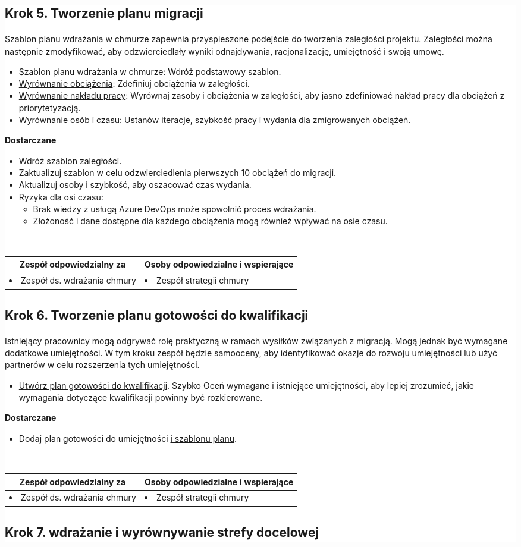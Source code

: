 ## <a name="step-5-create-a-migration-plan"></a>Krok 5. Tworzenie planu migracji

Szablon planu wdrażania w chmurze zapewnia przyspieszone podejście do tworzenia zaległości projektu. Zaległości można następnie zmodyfikować, aby odzwierciedlały wyniki odnajdywania, racjonalizację, umiejętność i swoją umowę.

- [Szablon planu wdrażania w chmurze](../plan/template.md): Wdróż podstawowy szablon.
- [Wyrównanie obciążenia](../plan/workloads.md): Zdefiniuj obciążenia w zaległości.
- [Wyrównanie nakładu pracy](../plan/assets.md): Wyrównaj zasoby i obciążenia w zaległości, aby jasno zdefiniować nakład pracy dla obciążeń z priorytetyzacją.
- [Wyrównanie osób i czasu](../plan/iteration-paths.md): Ustanów iteracje, szybkość pracy i wydania dla zmigrowanych obciążeń.

**Dostarczane**

- Wdróż szablon zaległości.
- Zaktualizuj szablon w celu odzwierciedlenia pierwszych 10 obciążeń do migracji.
- Aktualizuj osoby i szybkość, aby oszacować czas wydania.
- Ryzyka dla osi czasu:
  - Brak wiedzy z usługą Azure DevOps może spowolnić proces wdrażania.
  - Złożoność i dane dostępne dla każdego obciążenia mogą również wpływać na osie czasu.


<br>

| Zespół odpowiedzialny za | Osoby odpowiedzialne i wspierające |
| --- | --- |
| <li> Zespół ds. wdrażania chmury | <li> Zespół strategii chmury |

## <a name="step-6-build-a-skills-readiness-plan"></a>Krok 6. Tworzenie planu gotowości do kwalifikacji

Istniejący pracownicy mogą odgrywać rolę praktyczną w ramach wysiłków związanych z migracją. Mogą jednak być wymagane dodatkowe umiejętności. W tym kroku zespół będzie samooceny, aby identyfikować okazje do rozwoju umiejętności lub użyć partnerów w celu rozszerzenia tych umiejętności.

- [Utwórz plan gotowości do kwalifikacji](../plan/adapt-roles-skills-processes.md). Szybko Oceń wymagane i istniejące umiejętności, aby lepiej zrozumieć, jakie wymagania dotyczące kwalifikacji powinny być rozkierowane.

**Dostarczane**

- Dodaj plan gotowości do umiejętności [i szablonu planu](https://archcenter.blob.core.windows.net/cdn/fusion/readiness/Microsoft-Cloud-Adoption-Framework-Strategy-and-Plan-Template.docx).


<br>

| Zespół odpowiedzialny za | Osoby odpowiedzialne i wspierające |
| --- | --- |
| <li> Zespół ds. wdrażania chmury | <li> Zespół strategii chmury |

## <a name="step-7-deploy-and-align-a-landing-zone"></a>Krok 7. wdrażanie i wyrównywanie strefy docelowej
